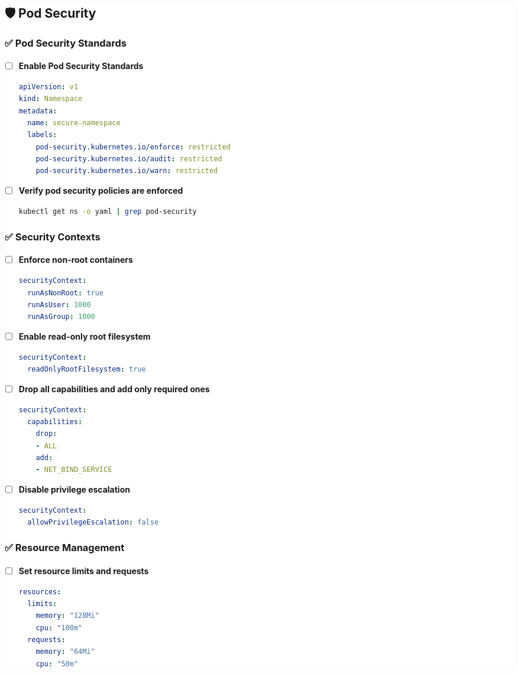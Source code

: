 
## 🛡️ Pod Security

### ✅ Pod Security Standards
- [ ] **Enable Pod Security Standards**
  ```yaml
  apiVersion: v1
  kind: Namespace
  metadata:
    name: secure-namespace
    labels:
      pod-security.kubernetes.io/enforce: restricted
      pod-security.kubernetes.io/audit: restricted
      pod-security.kubernetes.io/warn: restricted
  ```

- [ ] **Verify pod security policies are enforced**
  ```bash
  kubectl get ns -o yaml | grep pod-security
  ```

### ✅ Security Contexts
- [ ] **Enforce non-root containers**
  ```yaml
  securityContext:
    runAsNonRoot: true
    runAsUser: 1000
    runAsGroup: 1000
  ```

- [ ] **Enable read-only root filesystem**
  ```yaml
  securityContext:
    readOnlyRootFilesystem: true
  ```

- [ ] **Drop all capabilities and add only required ones**
  ```yaml
  securityContext:
    capabilities:
      drop:
      - ALL
      add:
      - NET_BIND_SERVICE
  ```

- [ ] **Disable privilege escalation**
  ```yaml
  securityContext:
    allowPrivilegeEscalation: false
  ```

### ✅ Resource Management
- [ ] **Set resource limits and requests**
  ```yaml
  resources:
    limits:
      memory: "128Mi"
      cpu: "100m"
    requests:
      memory: "64Mi"
      cpu: "50m"
  ```

